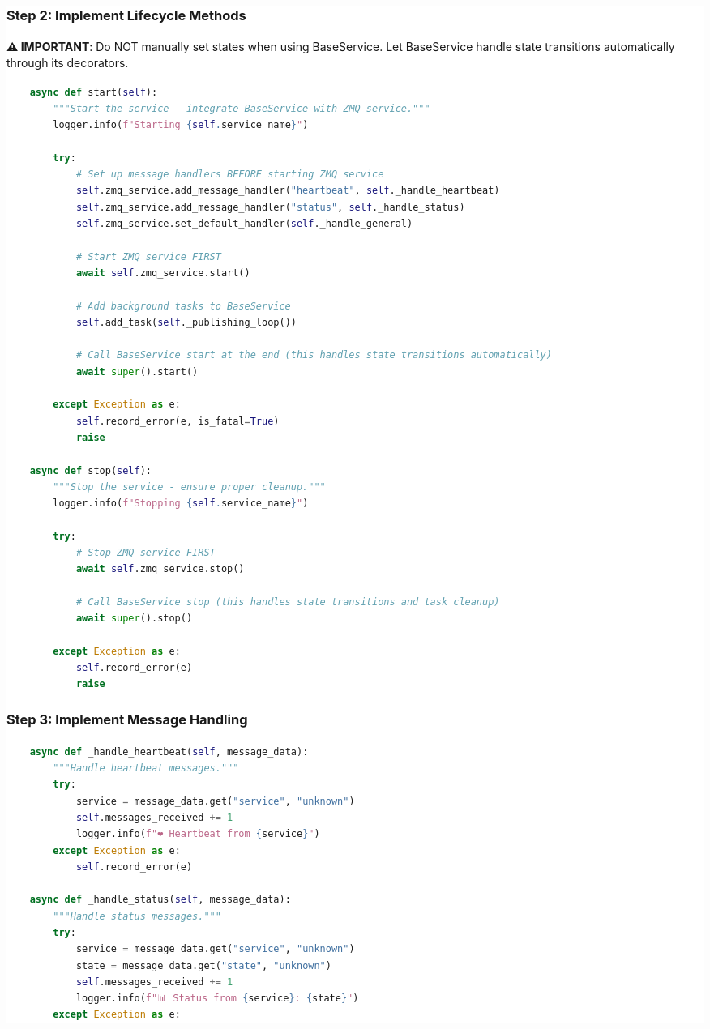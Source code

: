 ### Step 2: Implement Lifecycle Methods

**⚠️ IMPORTANT**: Do NOT manually set states when using BaseService. Let BaseService handle state transitions automatically through its decorators.

```python
    async def start(self):
        """Start the service - integrate BaseService with ZMQ service."""
        logger.info(f"Starting {self.service_name}")
        
        try:
            # Set up message handlers BEFORE starting ZMQ service
            self.zmq_service.add_message_handler("heartbeat", self._handle_heartbeat)
            self.zmq_service.add_message_handler("status", self._handle_status)
            self.zmq_service.set_default_handler(self._handle_general)
            
            # Start ZMQ service FIRST
            await self.zmq_service.start()
            
            # Add background tasks to BaseService
            self.add_task(self._publishing_loop())
            
            # Call BaseService start at the end (this handles state transitions automatically)
            await super().start()
            
        except Exception as e:
            self.record_error(e, is_fatal=True)
            raise
    
    async def stop(self):
        """Stop the service - ensure proper cleanup."""
        logger.info(f"Stopping {self.service_name}")
        
        try:
            # Stop ZMQ service FIRST
            await self.zmq_service.stop()
            
            # Call BaseService stop (this handles state transitions and task cleanup)
            await super().stop()
            
        except Exception as e:
            self.record_error(e)
            raise
```

### Step 3: Implement Message Handling

```python
    async def _handle_heartbeat(self, message_data):
        """Handle heartbeat messages."""
        try:
            service = message_data.get("service", "unknown")
            self.messages_received += 1
            logger.info(f"❤️ Heartbeat from {service}")
        except Exception as e:
            self.record_error(e)
    
    async def _handle_status(self, message_data):
        """Handle status messages."""
        try:
            service = message_data.get("service", "unknown")
            state = message_data.get("state", "unknown")
            self.messages_received += 1
            logger.info(f"📊 Status from {service}: {state}")
        except Exception as e:
```